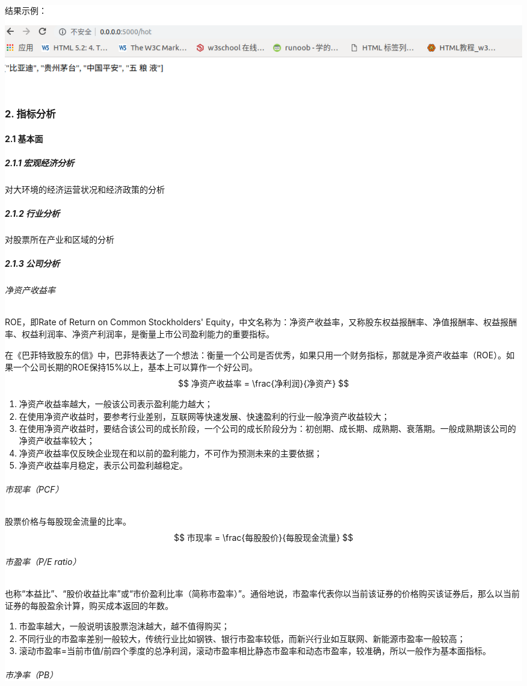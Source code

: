 结果示例：

![](figure/热门股票.png)

### 2. 指标分析

#### 2.1 基本面

##### 2.1.1 宏观经济分析

对大环境的经济运营状况和经济政策的分析

##### 2.1.2 行业分析

对股票所在产业和区域的分析

##### 2.1.3 公司分析

###### 净资产收益率

ROE，即Rate of Return on Common Stockholders' Equity，中文名称为：净资产收益率，又称股东权益报酬率、净值报酬率、权益报酬率、权益利润率、净资产利润率，是衡量上市公司盈利能力的重要指标。

在《巴菲特致股东的信》中，巴菲特表达了一个想法：衡量一个公司是否优秀，如果只用一个财务指标，那就是净资产收益率（ROE）。如果一个公司长期的ROE保持15%以上，基本上可以算作一个好公司。
$$
净资产收益率 = \frac{净利润}{净资产}
$$

1. 净资产收益率越大，一般该公司表示盈利能力越大；
2. 在使用净资产收益时，要参考行业差别，互联网等快速发展、快速盈利的行业一般净资产收益较大；
3. 在使用净资产收益时，要结合该公司的成长阶段，一个公司的成长阶段分为：初创期、成长期、成熟期、衰落期。一般成熟期该公司的净资产收益率较大；
4. 净资产收益率仅反映企业现在和以前的盈利能力，不可作为预测未来的主要依据；
5. 净资产收益率月稳定，表示公司盈利越稳定。

###### 市现率（PCF）

股票价格与每股现金流量的比率。
$$
市现率 = \frac{每股股价}{每股现金流量}
$$

###### 市盈率（P/E ratio）

也称“本益比”、“股价收益比率”或“市价盈利比率（简称市盈率）”。通俗地说，市盈率代表你以当前该证券的价格购买该证券后，那么以当前证券的每股盈余计算，购买成本返回的年数。

1. 市盈率越大，一般说明该股票泡沫越大，越不值得购买；
2. 不同行业的市盈率差别一般较大，传统行业比如钢铁、银行市盈率较低，而新兴行业如互联网、新能源市盈率一般较高；
3. 滚动市盈率=当前市值/前四个季度的总净利润，滚动市盈率相比静态市盈率和动态市盈率，较准确，所以一般作为基本面指标。

###### 市净率（PB）
